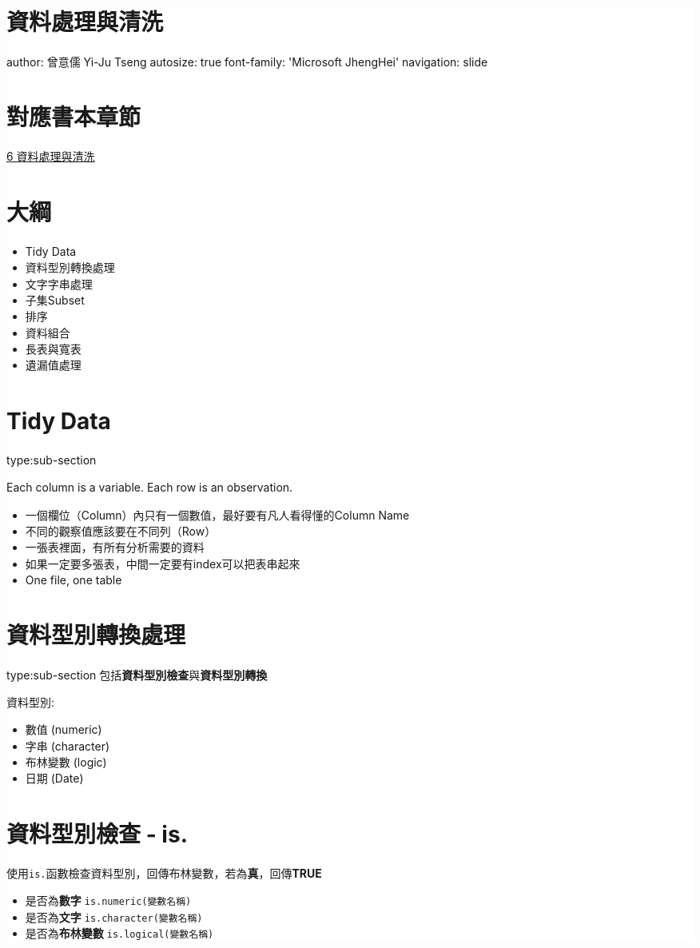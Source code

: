 資料處理與清洗
========================================================
author: 曾意儒 Yi-Ju Tseng
autosize: true
font-family: 'Microsoft JhengHei'
navigation: slide


對應書本章節
========================================================
[6 資料處理與清洗](http://yijutseng.github.io/DataScienceRBook/manipulation.html)

大綱
====================================
- Tidy Data
- 資料型別轉換處理
- 文字字串處理
- 子集Subset
- 排序
- 資料組合
- 長表與寬表
- 遺漏值處理

Tidy Data
====================================
type:sub-section 

Each column is a variable. Each row is an observation.

- 一個欄位（Column）內只有一個數值，最好要有凡人看得懂的Column Name
- 不同的觀察值應該要在不同列（Row）
- 一張表裡面，有所有分析需要的資料
- 如果一定要多張表，中間一定要有index可以把表串起來
- One file, one table

資料型別轉換處理
====================================
type:sub-section 
包括**資料型別檢查**與**資料型別轉換**

資料型別:

- 數值 (numeric)
- 字串 (character)
- 布林變數 (logic)
- 日期 (Date)


資料型別檢查 - is.
====================================
使用`is.`函數檢查資料型別，回傳布林變數，若為**真**，回傳**TRUE**

- 是否為**數字** `is.numeric(變數名稱)`
- 是否為**文字** `is.character(變數名稱)`
- 是否為**布林變數** `is.logical(變數名稱)`


